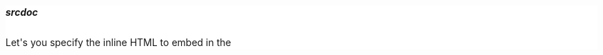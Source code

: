 ##### srcdoc

Let's you specify the inline HTML to embed in the <iframe>. When defined, this attribute would override the src attribute.

#### 1.10.4.5 loading

This attribute let's you specify if the iframe should be loaded immediately when the web page loads `eager` or loaded when iframe is displayed in the browser `lazy`. This allows you to defer loading iframe content if it is further down your web page and outside of the display area when the page is initially loaded.

```html
<iframe src="my_iframe_src.html" loading="lazy" > </iframe>
```

### 1.11 Canvas

There are many authoring tools available to produce animated and video game content for the web browser. But all of these are underpinned by one of four technologies GIF. WebP 2D canvas and WebGL.

The 2D Canvas allows 2D graphics to be drawn in the web browser. It's popular for building 2D video games and animations. WebGL will always use the GPU, but the 2D canvas will not always use the GPU.

The WebGL API allows 3D graphics to be drawn in the web browser. It's popular for building 3D video games and animations. WebGL will always use the GPU.

### 1.12 Additional Resources

[html media](https://html.com/media/)

[choosing-correct-embed-code](https://studio.support.brightcove.com/publish/choosing-correct-embed-code.html)

[Images in HTML](https://developer.mozilla.org/en-US/docs/Learn/HTML/Multimedia_and_embedding/Images_in_HTML)

[iframes in HTML](https://www.educba.com/iframes-in-html/)

[HTML5 Canvas](https://www.tutorialrepublic.com/html-tutorial/html5-canvas.php)

[HTML5 Media](https://html.spec.whatwg.org/multipage/media.html)

## 2. CSS Web Layout

The browser window that is visible to the user on the screen is called the view ports. An important property is the display property. What does it do you ask? The `display` property specifies the type of box that you want to use for a given html element.

The code changes the property of the display box to a block type layouts created using the block type are good but evolving requirements led to the development of CSS web layouts such as `flex box` and `grid`, which helped create rules for multiple elements.

### 2.1 Flexbox

Flexbox is a layout model that provides a flexible way to arrange and align items within a container. It allows you to create responsive layouts with ease.

